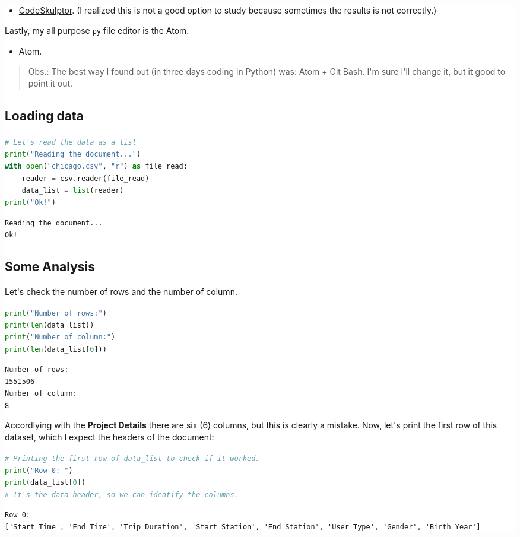 * [CodeSkulptor](https://py3.codeskulptor.org/). (I realized this is not a good option to study because sometimes the results is not correctly.)

Lastly, my all purpose `py` file editor is the Atom.

* Atom.

> Obs.: The best way I found out (in three days coding in Python) was: Atom + Git Bash. I'm sure I'll change it, but it good to point it out.

## Loading data


```python
# Let's read the data as a list
print("Reading the document...")
with open("chicago.csv", "r") as file_read:
    reader = csv.reader(file_read)
    data_list = list(reader)
print("Ok!")
```

    Reading the document...
    Ok!
    

## Some Analysis

Let's check the number of rows and the number of column.


```python
print("Number of rows:")
print(len(data_list))
print("Number of column:")
print(len(data_list[0]))
```

    Number of rows:
    1551506
    Number of column:
    8
    

Accordlying with the **Project Details** there are six (6) columns, but this is clearly a mistake. Now, let's print the first row of this dataset, which I expect the headers of the document:


```python
# Printing the first row of data_list to check if it worked.
print("Row 0: ")
print(data_list[0])
# It's the data header, so we can identify the columns.
```

    Row 0: 
    ['Start Time', 'End Time', 'Trip Duration', 'Start Station', 'End Station', 'User Type', 'Gender', 'Birth Year']
    